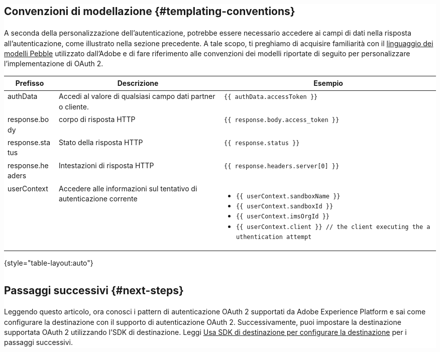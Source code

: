 ## Convenzioni di modellazione {#templating-conventions}

A seconda della personalizzazione dell’autenticazione, potrebbe essere necessario accedere ai campi di dati nella risposta all’autenticazione, come illustrato nella sezione precedente. A tale scopo, ti preghiamo di acquisire familiarità con il [linguaggio dei modelli Pebble](https://pebbletemplates.io/) utilizzato dall’Adobe e di fare riferimento alle convenzioni dei modelli riportate di seguito per personalizzare l’implementazione di OAuth 2.


| Prefisso | Descrizione | Esempio |
|---------|----------|---------|
| authData | Accedi al valore di qualsiasi campo dati partner o cliente. | ``{{ authData.accessToken }}`` |
| response.body | corpo di risposta HTTP | ``{{ response.body.access_token }}`` |
| response.status | Stato della risposta HTTP | ``{{ response.status }}`` |
| response.headers | Intestazioni di risposta HTTP | ``{{ response.headers.server[0] }}`` |
| userContext | Accedere alle informazioni sul tentativo di autenticazione corrente | <ul><li>`{{ userContext.sandboxName }} `</li><li>`{{ userContext.sandboxId }} `</li><li>`{{ userContext.imsOrgId }} `</li><li>`{{ userContext.client }} // the client executing the authentication attempt `</li></ul> |

{style=&quot;table-layout:auto&quot;}

## Passaggi successivi {#next-steps}

Leggendo questo articolo, ora conosci i pattern di autenticazione OAuth 2 supportati da Adobe Experience Platform e sai come configurare la destinazione con il supporto di autenticazione OAuth 2. Successivamente, puoi impostare la destinazione supportata OAuth 2 utilizzando l’SDK di destinazione. Leggi [Usa SDK di destinazione per configurare la destinazione](./configure-destination-instructions.md) per i passaggi successivi.
